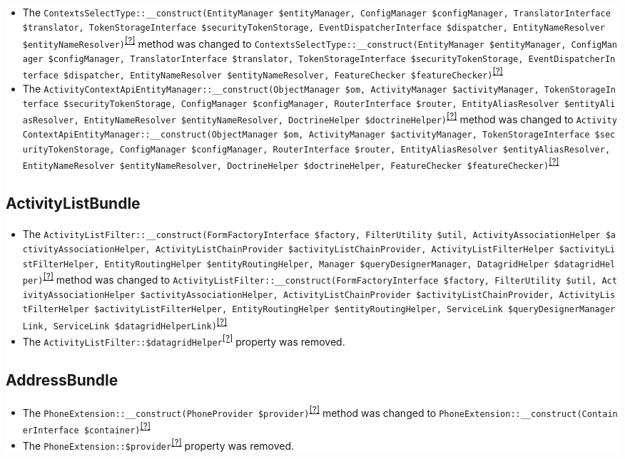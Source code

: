 * The `ContextsSelectType::__construct(EntityManager $entityManager, ConfigManager $configManager, TranslatorInterface $translator, TokenStorageInterface $securityTokenStorage, EventDispatcherInterface $dispatcher, EntityNameResolver $entityNameResolver)`<sup>[[?]](https://github.com/oroinc/platform/tree/2.0/src/Oro/Bundle/ActivityBundle/Form/Type/ContextsSelectType.php#L53 "Oro\Bundle\ActivityBundle\Form\Type\ContextsSelectType")</sup> method was changed to `ContextsSelectType::__construct(EntityManager $entityManager, ConfigManager $configManager, TranslatorInterface $translator, TokenStorageInterface $securityTokenStorage, EventDispatcherInterface $dispatcher, EntityNameResolver $entityNameResolver, FeatureChecker $featureChecker)`<sup>[[?]](https://github.com/oroinc/platform/tree/2.1/src/Oro/Bundle/ActivityBundle/Form/Type/ContextsSelectType.php#L58 "Oro\Bundle\ActivityBundle\Form\Type\ContextsSelectType")</sup>
* The `ActivityContextApiEntityManager::__construct(ObjectManager $om, ActivityManager $activityManager, TokenStorageInterface $securityTokenStorage, ConfigManager $configManager, RouterInterface $router, EntityAliasResolver $entityAliasResolver, EntityNameResolver $entityNameResolver, DoctrineHelper $doctrineHelper)`<sup>[[?]](https://github.com/oroinc/platform/tree/2.0/src/Oro/Bundle/ActivityBundle/Entity/Manager/ActivityContextApiEntityManager.php#L54 "Oro\Bundle\ActivityBundle\Entity\Manager\ActivityContextApiEntityManager")</sup> method was changed to `ActivityContextApiEntityManager::__construct(ObjectManager $om, ActivityManager $activityManager, TokenStorageInterface $securityTokenStorage, ConfigManager $configManager, RouterInterface $router, EntityAliasResolver $entityAliasResolver, EntityNameResolver $entityNameResolver, DoctrineHelper $doctrineHelper, FeatureChecker $featureChecker)`<sup>[[?]](https://github.com/oroinc/platform/tree/2.1/src/Oro/Bundle/ActivityBundle/Entity/Manager/ActivityContextApiEntityManager.php#L59 "Oro\Bundle\ActivityBundle\Entity\Manager\ActivityContextApiEntityManager")</sup>

ActivityListBundle
------------------
* The `ActivityListFilter::__construct(FormFactoryInterface $factory, FilterUtility $util, ActivityAssociationHelper $activityAssociationHelper, ActivityListChainProvider $activityListChainProvider, ActivityListFilterHelper $activityListFilterHelper, EntityRoutingHelper $entityRoutingHelper, Manager $queryDesignerManager, DatagridHelper $datagridHelper)`<sup>[[?]](https://github.com/oroinc/platform/tree/2.0/src/Oro/Bundle/ActivityListBundle/Filter/ActivityListFilter.php#L66 "Oro\Bundle\ActivityListBundle\Filter\ActivityListFilter")</sup> method was changed to `ActivityListFilter::__construct(FormFactoryInterface $factory, FilterUtility $util, ActivityAssociationHelper $activityAssociationHelper, ActivityListChainProvider $activityListChainProvider, ActivityListFilterHelper $activityListFilterHelper, EntityRoutingHelper $entityRoutingHelper, ServiceLink $queryDesignerManagerLink, ServiceLink $datagridHelperLink)`<sup>[[?]](https://github.com/oroinc/platform/tree/2.1/src/Oro/Bundle/ActivityListBundle/Filter/ActivityListFilter.php#L69 "Oro\Bundle\ActivityListBundle\Filter\ActivityListFilter")</sup>
* The `ActivityListFilter::$datagridHelper`<sup>[[?]](https://github.com/oroinc/platform/tree/2.0/src/Oro/Bundle/ActivityListBundle/Filter/ActivityListFilter.php#L54 "Oro\Bundle\ActivityListBundle\Filter\ActivityListFilter::$datagridHelper")</sup> property was removed.

AddressBundle
-------------
* The `PhoneExtension::__construct(PhoneProvider $provider)`<sup>[[?]](https://github.com/oroinc/platform/tree/2.0/src/Oro/Bundle/AddressBundle/Twig/PhoneExtension.php#L17 "Oro\Bundle\AddressBundle\Twig\PhoneExtension")</sup> method was changed to `PhoneExtension::__construct(ContainerInterface $container)`<sup>[[?]](https://github.com/oroinc/platform/tree/2.1/src/Oro/Bundle/AddressBundle/Twig/PhoneExtension.php#L17 "Oro\Bundle\AddressBundle\Twig\PhoneExtension")</sup>
* The `PhoneExtension::$provider`<sup>[[?]](https://github.com/oroinc/platform/tree/2.0/src/Oro/Bundle/AddressBundle/Twig/PhoneExtension.php#L12 "Oro\Bundle\AddressBundle\Twig\PhoneExtension::$provider")</sup> property was removed.
